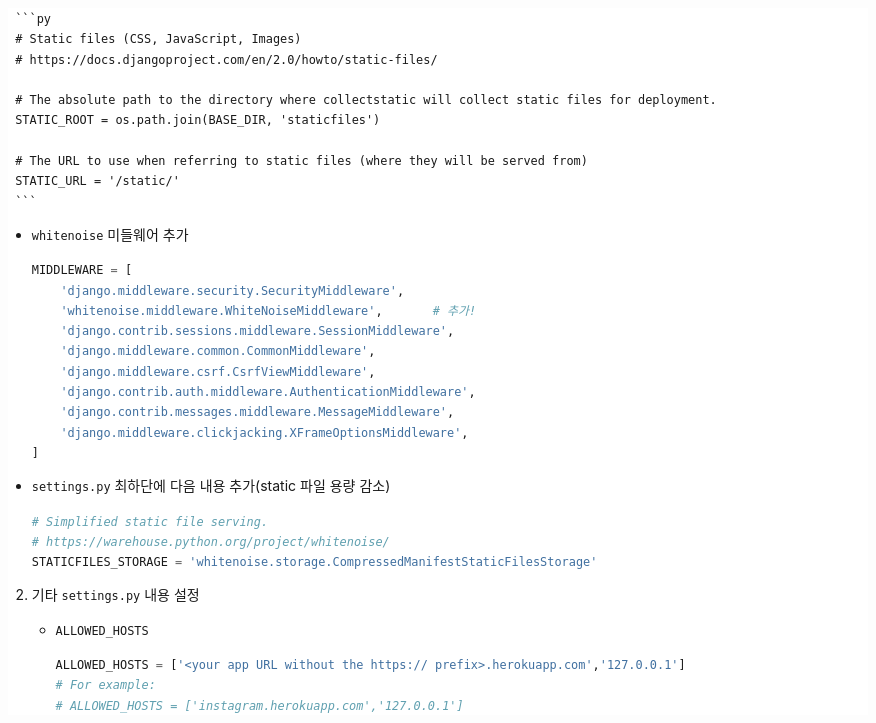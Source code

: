      ```py
     # Static files (CSS, JavaScript, Images)
     # https://docs.djangoproject.com/en/2.0/howto/static-files/

     # The absolute path to the directory where collectstatic will collect static files for deployment.
     STATIC_ROOT = os.path.join(BASE_DIR, 'staticfiles')

     # The URL to use when referring to static files (where they will be served from)
     STATIC_URL = '/static/'
     ```

   - `whitenoise` 미들웨어 추가

     ```py
     MIDDLEWARE = [
         'django.middleware.security.SecurityMiddleware',
         'whitenoise.middleware.WhiteNoiseMiddleware',       # 추가!
         'django.contrib.sessions.middleware.SessionMiddleware',
         'django.middleware.common.CommonMiddleware',
         'django.middleware.csrf.CsrfViewMiddleware',
         'django.contrib.auth.middleware.AuthenticationMiddleware',
         'django.contrib.messages.middleware.MessageMiddleware',
         'django.middleware.clickjacking.XFrameOptionsMiddleware',
     ]
     ```

   - `settings.py` 최하단에 다음 내용 추가(static 파일 용량 감소)

     ```py
     # Simplified static file serving.
     # https://warehouse.python.org/project/whitenoise/
     STATICFILES_STORAGE = 'whitenoise.storage.CompressedManifestStaticFilesStorage'
     ```

2. 기타 `settings.py` 내용 설정

   - `ALLOWED_HOSTS`

     ```py
     ALLOWED_HOSTS = ['<your app URL without the https:// prefix>.herokuapp.com','127.0.0.1']
     # For example:
     # ALLOWED_HOSTS = ['instagram.herokuapp.com','127.0.0.1']
     ```
